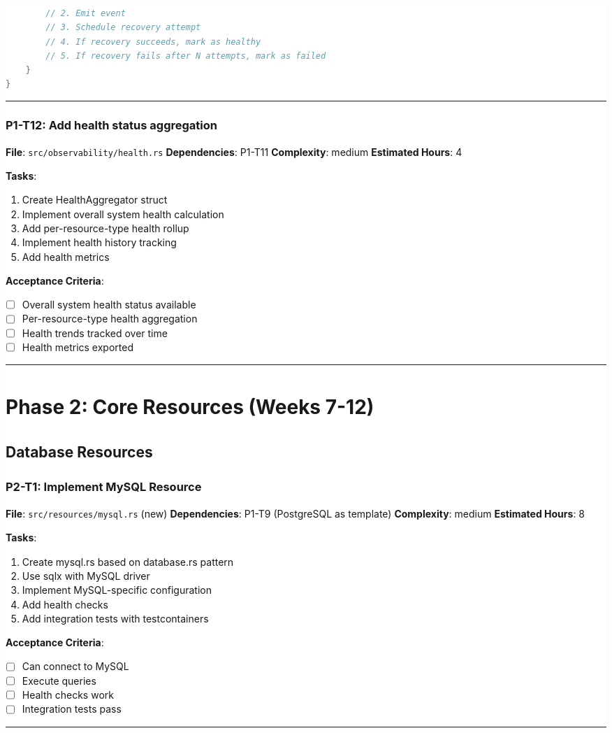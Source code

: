 ```rust
        // 2. Emit event
        // 3. Schedule recovery attempt
        // 4. If recovery succeeds, mark as healthy
        // 5. If recovery fails after N attempts, mark as failed
    }
}
```

---

### P1-T12: Add health status aggregation
**File**: `src/observability/health.rs`
**Dependencies**: P1-T11
**Complexity**: medium
**Estimated Hours**: 4

**Tasks**:
1. Create HealthAggregator struct
2. Implement overall system health calculation
3. Add per-resource-type health rollup
4. Implement health history tracking
5. Add health metrics

**Acceptance Criteria**:
- [ ] Overall system health status available
- [ ] Per-resource-type health aggregation
- [ ] Health trends tracked over time
- [ ] Health metrics exported

---

# Phase 2: Core Resources (Weeks 7-12)

## Database Resources

### P2-T1: Implement MySQL Resource
**File**: `src/resources/mysql.rs` (new)
**Dependencies**: P1-T9 (PostgreSQL as template)
**Complexity**: medium
**Estimated Hours**: 8

**Tasks**:
1. Create mysql.rs based on database.rs pattern
2. Use sqlx with MySQL driver
3. Implement MySQL-specific configuration
4. Add health checks
5. Add integration tests with testcontainers

**Acceptance Criteria**:
- [ ] Can connect to MySQL
- [ ] Execute queries
- [ ] Health checks work
- [ ] Integration tests pass

---